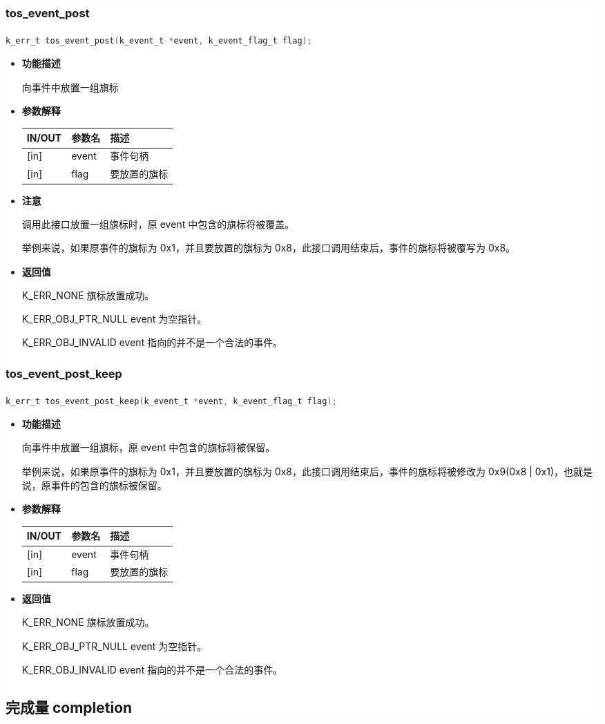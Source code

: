 ### tos_event_post

```c
k_err_t tos_event_post(k_event_t *event, k_event_flag_t flag);
```

- **功能描述**

  向事件中放置一组旗标

- **参数解释**

  | IN/OUT | 参数名 | 描述         |
  | ------ | ------ | ------------ |
  | [in]   | event  | 事件句柄     |
  | [in]   | flag   | 要放置的旗标 |

- **注意**

  调用此接口放置一组旗标时，原 event 中包含的旗标将被覆盖。

  举例来说，如果原事件的旗标为 0x1，并且要放置的旗标为 0x8，此接口调用结束后，事件的旗标将被覆写为 0x8。

- **返回值**

  K_ERR_NONE 旗标放置成功。

  K_ERR_OBJ_PTR_NULL event 为空指针。

  K_ERR_OBJ_INVALID event 指向的并不是一个合法的事件。

### tos_event_post_keep

```c
k_err_t tos_event_post_keep(k_event_t *event, k_event_flag_t flag);
```

- **功能描述**

  向事件中放置一组旗标，原 event 中包含的旗标将被保留。

  举例来说，如果原事件的旗标为 0x1，并且要放置的旗标为 0x8，此接口调用结束后，事件的旗标将被修改为 0x9(0x8 | 0x1)，也就是说，原事件的包含的旗标被保留。

- **参数解释**

  | IN/OUT | 参数名 | 描述         |
  | ------ | ------ | ------------ |
  | [in]   | event  | 事件句柄     |
  | [in]   | flag   | 要放置的旗标 |

- **返回值**

  K_ERR_NONE 旗标放置成功。

  K_ERR_OBJ_PTR_NULL event 为空指针。

  K_ERR_OBJ_INVALID event 指向的并不是一个合法的事件。

## 完成量 completion
